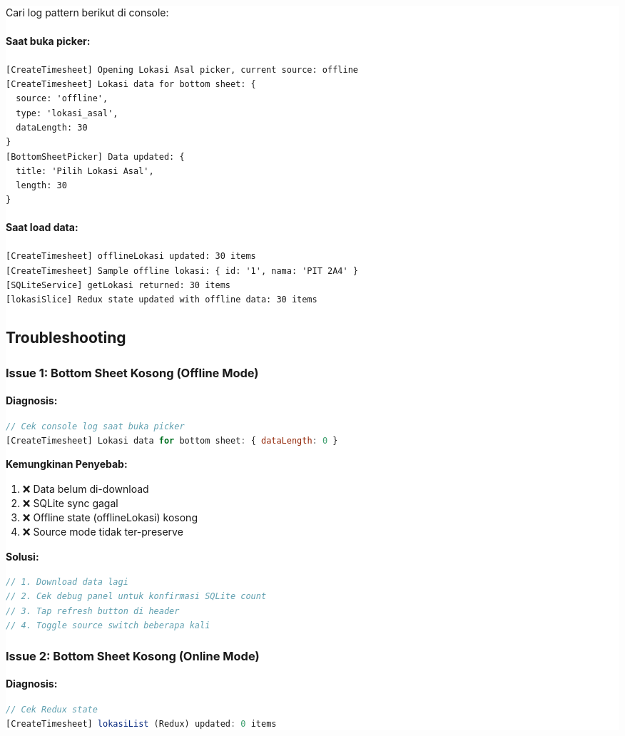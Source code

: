 Cari log pattern berikut di console:

#### Saat buka picker:
```
[CreateTimesheet] Opening Lokasi Asal picker, current source: offline
[CreateTimesheet] Lokasi data for bottom sheet: { 
  source: 'offline', 
  type: 'lokasi_asal', 
  dataLength: 30 
}
[BottomSheetPicker] Data updated: { 
  title: 'Pilih Lokasi Asal', 
  length: 30 
}
```

#### Saat load data:
```
[CreateTimesheet] offlineLokasi updated: 30 items
[CreateTimesheet] Sample offline lokasi: { id: '1', nama: 'PIT 2A4' }
[SQLiteService] getLokasi returned: 30 items
[lokasiSlice] Redux state updated with offline data: 30 items
```

## Troubleshooting

### Issue 1: Bottom Sheet Kosong (Offline Mode)
**Diagnosis:**
```javascript
// Cek console log saat buka picker
[CreateTimesheet] Lokasi data for bottom sheet: { dataLength: 0 }
```

**Kemungkinan Penyebab:**
1. ❌ Data belum di-download
2. ❌ SQLite sync gagal
3. ❌ Offline state (offlineLokasi) kosong
4. ❌ Source mode tidak ter-preserve

**Solusi:**
```javascript
// 1. Download data lagi
// 2. Cek debug panel untuk konfirmasi SQLite count
// 3. Tap refresh button di header
// 4. Toggle source switch beberapa kali
```

### Issue 2: Bottom Sheet Kosong (Online Mode)
**Diagnosis:**
```javascript
// Cek Redux state
[CreateTimesheet] lokasiList (Redux) updated: 0 items
```
